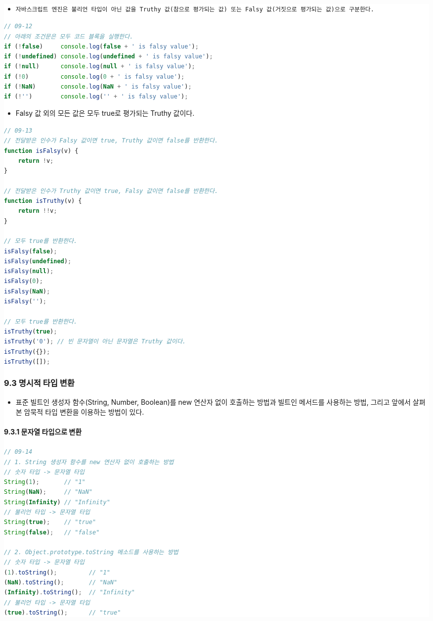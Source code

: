 * `자바스크립트 엔진은 불리언 타입이 아닌 값을 Truthy 값(참으로 평가되는 값) 또는 Falsy 값(거짓으로 평가되는 값)으로 구분한다.`

```javascript
// 09-12
// 아래의 조건문은 모두 코드 블록을 실행한다.
if (!false)     console.log(false + ' is falsy value');
if (!undefined) console.log(undefined + ' is falsy value');
if (!null)      console.log(null + ' is falsy value');
if (!0)         console.log(0 + ' is falsy value');
if (!NaN)       console.log(NaN + ' is falsy value');
if (!'')        console.log('' + ' is falsy value');
```

* Falsy 값 외의 모든 값은 모두 true로 평가되는 Truthy 값이다.

```javascript
// 09-13
// 전달받은 인수가 Falsy 값이면 true, Truthy 값이면 false를 반환한다.
function isFalsy(v) {
    return !v;
}

// 전달받은 인수가 Truthy 값이면 true, Falsy 값이면 false를 반환한다.
function isTruthy(v) {
    return !!v;
}

// 모두 true를 반환한다.
isFalsy(false);
isFalsy(undefined);
isFalsy(null);
isFalsy(0);
isFalsy(NaN);
isFalsy('');

// 모두 true를 반환한다.
isTruthy(true);
isTruthy('0'); // 빈 문자열이 아닌 문자열은 Truthy 값이다.
isTruthy({});
isTruthy([]);
```

### 9.3 명시적 타입 변환

* 표준 빌트인 생성자 함수(String, Number, Boolean)를 new 연산자 없이 호출하는 방법과 빌트인 메서드를 사용하는 방법, 그리고 앞에서 살펴본 암묵적 타입 변환을 이용하는 방법이 있다.

#### 9.3.1 문자열 타입으로 변환

```javascript
// 09-14
// 1. String 생성자 함수를 new 연산자 없이 호출하는 방법
// 숫자 타입 -> 문자열 타입
String(1);       // "1"
String(NaN);     // "NaN"
String(Infinity) // "Infinity"
// 불리언 타입 -> 문자열 타입
String(true);    // "true"
String(false);   // "false"

// 2. Object.prototype.toString 메소드를 사용하는 방법
// 숫자 타입 -> 문자열 타입
(1).toString();         // "1"
(NaN).toString();       // "NaN"
(Infinity).toString();  // "Infinity"
// 불리언 타입 -> 문자열 타입
(true).toString();      // "true"
```